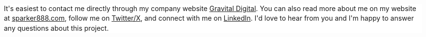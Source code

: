 It's easiest to contact me directly through my company website [Gravital Digital](https://gravitaldigital.com/#contact). You can also read more about me on my website at [sparker888.com](https://sparker888.com), follow me on [Twitter/X](https://x.com/sparker888), and connect with me on [LinkedIn](https://linkedin.com/in/sparker888). I'd love to hear from you and I'm happy to answer any questions about this project.
